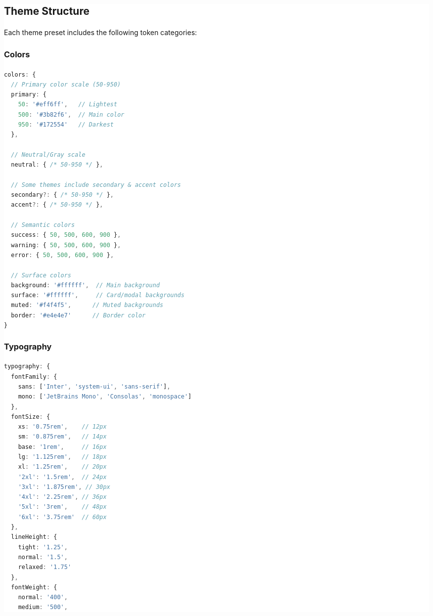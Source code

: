 
## Theme Structure

Each theme preset includes the following token categories:

### Colors

```typescript
colors: {
  // Primary color scale (50-950)
  primary: {
    50: '#eff6ff',   // Lightest
    500: '#3b82f6',  // Main color
    950: '#172554'   // Darkest
  },
  
  // Neutral/Gray scale
  neutral: { /* 50-950 */ },
  
  // Some themes include secondary & accent colors
  secondary?: { /* 50-950 */ },
  accent?: { /* 50-950 */ },
  
  // Semantic colors
  success: { 50, 500, 600, 900 },
  warning: { 50, 500, 600, 900 },
  error: { 50, 500, 600, 900 },
  
  // Surface colors
  background: '#ffffff',  // Main background
  surface: '#ffffff',     // Card/modal backgrounds
  muted: '#f4f4f5',      // Muted backgrounds
  border: '#e4e4e7'      // Border color
}
```

### Typography

```typescript
typography: {
  fontFamily: {
    sans: ['Inter', 'system-ui', 'sans-serif'],
    mono: ['JetBrains Mono', 'Consolas', 'monospace']
  },
  fontSize: {
    xs: '0.75rem',    // 12px
    sm: '0.875rem',   // 14px
    base: '1rem',     // 16px
    lg: '1.125rem',   // 18px
    xl: '1.25rem',    // 20px
    '2xl': '1.5rem',  // 24px
    '3xl': '1.875rem', // 30px
    '4xl': '2.25rem', // 36px
    '5xl': '3rem',    // 48px
    '6xl': '3.75rem'  // 60px
  },
  lineHeight: {
    tight: '1.25',
    normal: '1.5',
    relaxed: '1.75'
  },
  fontWeight: {
    normal: '400',
    medium: '500',
```